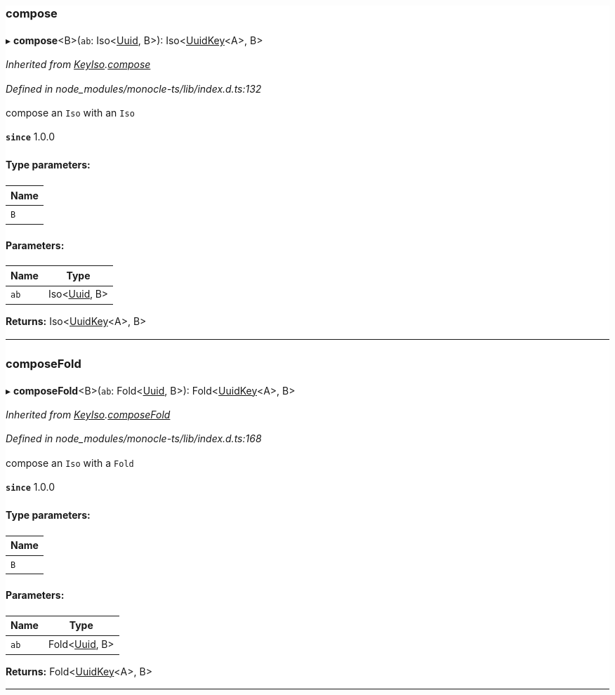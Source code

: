 ### compose

▸ **compose**\<B>(`ab`: Iso\<[Uuid](../modules/_uuid_common_.uuid.md), B>): Iso\<[UuidKey](_key_exports_.uuidkey.md)\<A>, B>

*Inherited from [KeyIso](_key_exports_.keyiso.md).[compose](_key_exports_.keyiso.md#compose)*

*Defined in node_modules/monocle-ts/lib/index.d.ts:132*

compose an `Iso` with an `Iso`

**`since`** 1.0.0

#### Type parameters:

Name |
------ |
`B` |

#### Parameters:

Name | Type |
------ | ------ |
`ab` | Iso\<[Uuid](../modules/_uuid_common_.uuid.md), B> |

**Returns:** Iso\<[UuidKey](_key_exports_.uuidkey.md)\<A>, B>

___

### composeFold

▸ **composeFold**\<B>(`ab`: Fold\<[Uuid](../modules/_uuid_common_.uuid.md), B>): Fold\<[UuidKey](_key_exports_.uuidkey.md)\<A>, B>

*Inherited from [KeyIso](_key_exports_.keyiso.md).[composeFold](_key_exports_.keyiso.md#composefold)*

*Defined in node_modules/monocle-ts/lib/index.d.ts:168*

compose an `Iso` with a `Fold`

**`since`** 1.0.0

#### Type parameters:

Name |
------ |
`B` |

#### Parameters:

Name | Type |
------ | ------ |
`ab` | Fold\<[Uuid](../modules/_uuid_common_.uuid.md), B> |

**Returns:** Fold\<[UuidKey](_key_exports_.uuidkey.md)\<A>, B>

___
